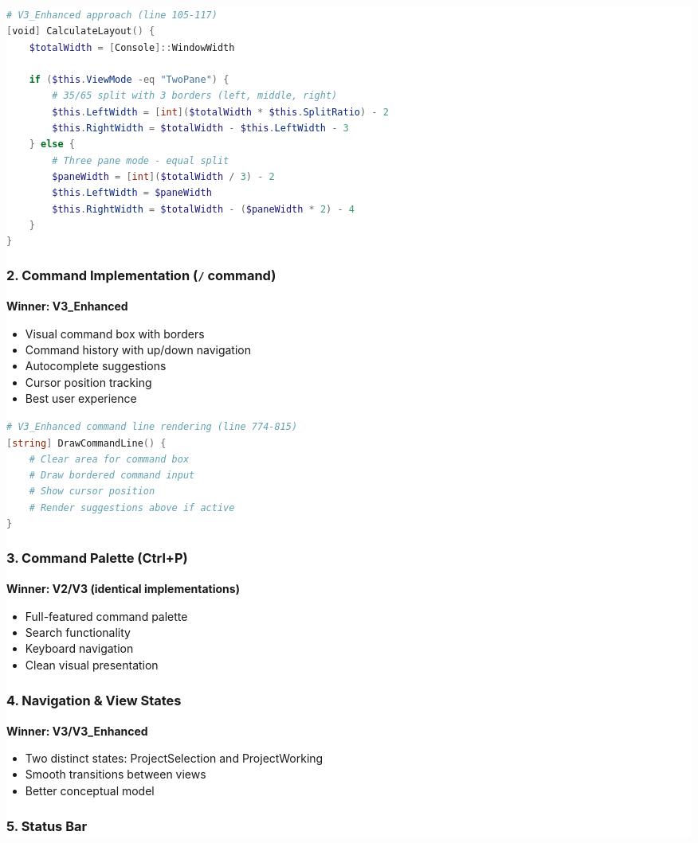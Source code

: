 ```powershell
# V3_Enhanced approach (line 105-117)
[void] CalculateLayout() {
    $totalWidth = [Console]::WindowWidth
    
    if ($this.ViewMode -eq "TwoPane") {
        # 35/65 split with 3 borders (left, middle, right)
        $this.LeftWidth = [int]($totalWidth * $this.SplitRatio) - 2
        $this.RightWidth = $totalWidth - $this.LeftWidth - 3
    } else {
        # Three pane mode - equal split
        $paneWidth = [int]($totalWidth / 3) - 2
        $this.LeftWidth = $paneWidth
        $this.RightWidth = $totalWidth - ($paneWidth * 2) - 4
    }
}
```

### 2. Command Implementation (`/` command)

**Winner: V3_Enhanced**
- Visual command box with borders
- Command history with up/down navigation
- Autocomplete suggestions
- Cursor position tracking
- Best user experience

```powershell
# V3_Enhanced command line rendering (line 774-815)
[string] DrawCommandLine() {
    # Clear area for command box
    # Draw bordered command input
    # Show cursor position
    # Render suggestions above if active
}
```

### 3. Command Palette (Ctrl+P)

**Winner: V2/V3 (identical implementations)**
- Full-featured command palette
- Search functionality
- Keyboard navigation
- Clean visual presentation

### 4. Navigation & View States

**Winner: V3/V3_Enhanced**
- Two distinct states: ProjectSelection and ProjectWorking
- Smooth transitions between views
- Better conceptual model

### 5. Status Bar
